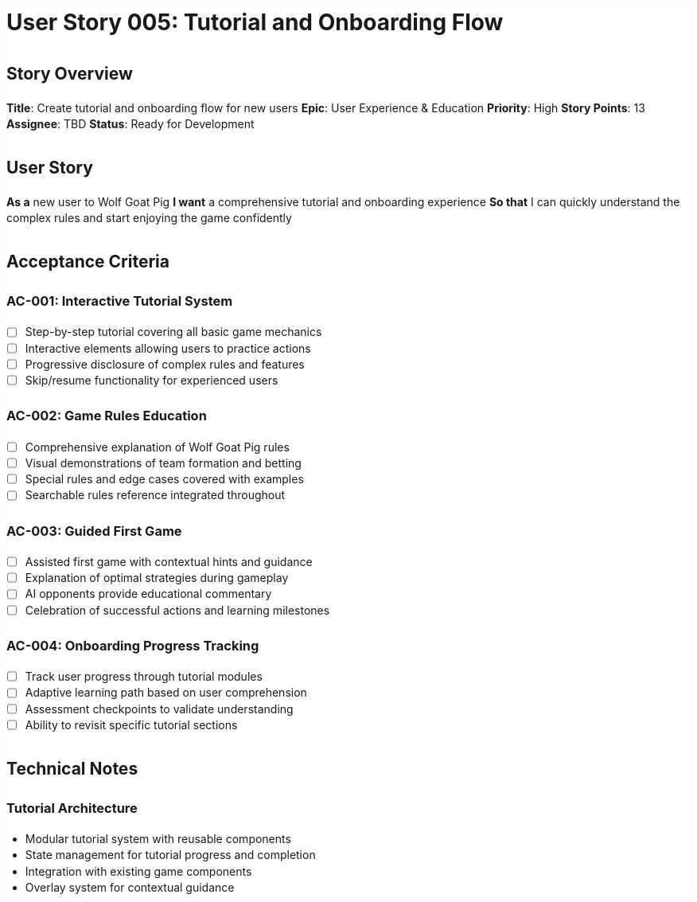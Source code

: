 # User Story 005: Tutorial and Onboarding Flow

## Story Overview
**Title**: Create tutorial and onboarding flow for new users
**Epic**: User Experience & Education
**Priority**: High
**Story Points**: 13
**Assignee**: TBD
**Status**: Ready for Development

## User Story
**As a** new user to Wolf Goat Pig
**I want** a comprehensive tutorial and onboarding experience
**So that** I can quickly understand the complex rules and start enjoying the game confidently

## Acceptance Criteria

### AC-001: Interactive Tutorial System
- [ ] Step-by-step tutorial covering all basic game mechanics
- [ ] Interactive elements allowing users to practice actions
- [ ] Progressive disclosure of complex rules and features
- [ ] Skip/resume functionality for experienced users

### AC-002: Game Rules Education
- [ ] Comprehensive explanation of Wolf Goat Pig rules
- [ ] Visual demonstrations of team formation and betting
- [ ] Special rules and edge cases covered with examples
- [ ] Searchable rules reference integrated throughout

### AC-003: Guided First Game
- [ ] Assisted first game with contextual hints and guidance
- [ ] Explanation of optimal strategies during gameplay
- [ ] AI opponents provide educational commentary
- [ ] Celebration of successful actions and learning milestones

### AC-004: Onboarding Progress Tracking
- [ ] Track user progress through tutorial modules
- [ ] Adaptive learning path based on user comprehension
- [ ] Assessment checkpoints to validate understanding
- [ ] Ability to revisit specific tutorial sections

## Technical Notes

### Tutorial Architecture
- Modular tutorial system with reusable components
- State management for tutorial progress and completion
- Integration with existing game components
- Overlay system for contextual guidance
